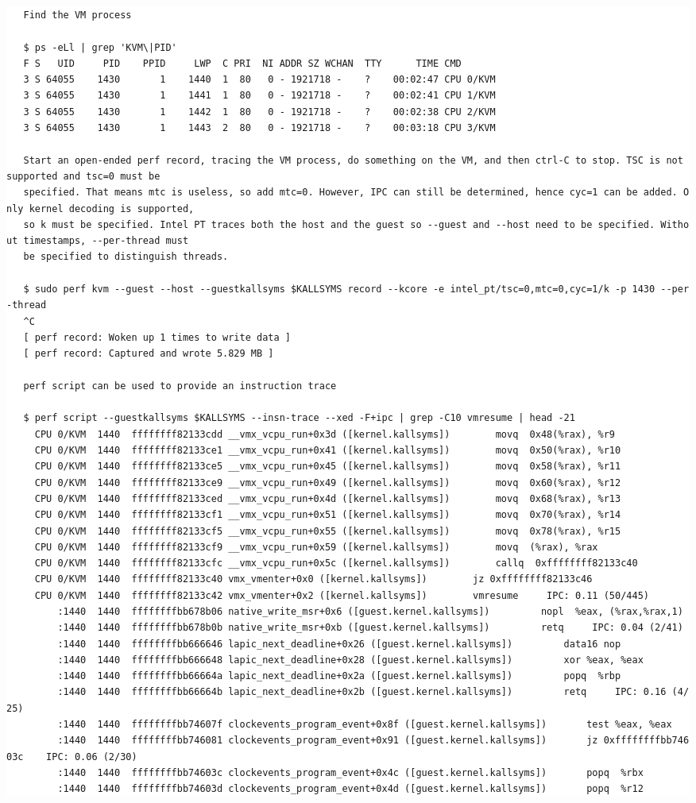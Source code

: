        Find the VM process

	   $ ps -eLl | grep 'KVM\|PID'
	   F S	 UID	 PID	PPID	 LWP  C PRI  NI ADDR SZ WCHAN  TTY	    TIME CMD
	   3 S 64055	1430	   1	1440  1	 80   0 - 1921718 -    ?	00:02:47 CPU 0/KVM
	   3 S 64055	1430	   1	1441  1	 80   0 - 1921718 -    ?	00:02:41 CPU 1/KVM
	   3 S 64055	1430	   1	1442  1	 80   0 - 1921718 -    ?	00:02:38 CPU 2/KVM
	   3 S 64055	1430	   1	1443  2	 80   0 - 1921718 -    ?	00:03:18 CPU 3/KVM

       Start an open-ended perf record, tracing the VM process, do something on the VM, and then ctrl-C to stop. TSC is not supported and tsc=0 must be
       specified. That means mtc is useless, so add mtc=0. However, IPC can still be determined, hence cyc=1 can be added. Only kernel decoding is supported,
       so k must be specified. Intel PT traces both the host and the guest so --guest and --host need to be specified. Without timestamps, --per-thread must
       be specified to distinguish threads.

	   $ sudo perf kvm --guest --host --guestkallsyms $KALLSYMS record --kcore -e intel_pt/tsc=0,mtc=0,cyc=1/k -p 1430 --per-thread
	   ^C
	   [ perf record: Woken up 1 times to write data ]
	   [ perf record: Captured and wrote 5.829 MB ]

       perf script can be used to provide an instruction trace

	   $ perf script --guestkallsyms $KALLSYMS --insn-trace --xed -F+ipc | grep -C10 vmresume | head -21
		 CPU 0/KVM  1440  ffffffff82133cdd __vmx_vcpu_run+0x3d ([kernel.kallsyms])		  movq	0x48(%rax), %r9
		 CPU 0/KVM  1440  ffffffff82133ce1 __vmx_vcpu_run+0x41 ([kernel.kallsyms])		  movq	0x50(%rax), %r10
		 CPU 0/KVM  1440  ffffffff82133ce5 __vmx_vcpu_run+0x45 ([kernel.kallsyms])		  movq	0x58(%rax), %r11
		 CPU 0/KVM  1440  ffffffff82133ce9 __vmx_vcpu_run+0x49 ([kernel.kallsyms])		  movq	0x60(%rax), %r12
		 CPU 0/KVM  1440  ffffffff82133ced __vmx_vcpu_run+0x4d ([kernel.kallsyms])		  movq	0x68(%rax), %r13
		 CPU 0/KVM  1440  ffffffff82133cf1 __vmx_vcpu_run+0x51 ([kernel.kallsyms])		  movq	0x70(%rax), %r14
		 CPU 0/KVM  1440  ffffffff82133cf5 __vmx_vcpu_run+0x55 ([kernel.kallsyms])		  movq	0x78(%rax), %r15
		 CPU 0/KVM  1440  ffffffff82133cf9 __vmx_vcpu_run+0x59 ([kernel.kallsyms])		  movq	(%rax), %rax
		 CPU 0/KVM  1440  ffffffff82133cfc __vmx_vcpu_run+0x5c ([kernel.kallsyms])		  callq	 0xffffffff82133c40
		 CPU 0/KVM  1440  ffffffff82133c40 vmx_vmenter+0x0 ([kernel.kallsyms])		  jz 0xffffffff82133c46
		 CPU 0/KVM  1440  ffffffff82133c42 vmx_vmenter+0x2 ([kernel.kallsyms])		  vmresume	   IPC: 0.11 (50/445)
		     :1440  1440  ffffffffbb678b06 native_write_msr+0x6 ([guest.kernel.kallsyms])		  nopl	%eax, (%rax,%rax,1)
		     :1440  1440  ffffffffbb678b0b native_write_msr+0xb ([guest.kernel.kallsyms])		  retq	   IPC: 0.04 (2/41)
		     :1440  1440  ffffffffbb666646 lapic_next_deadline+0x26 ([guest.kernel.kallsyms])		  data16 nop
		     :1440  1440  ffffffffbb666648 lapic_next_deadline+0x28 ([guest.kernel.kallsyms])		  xor %eax, %eax
		     :1440  1440  ffffffffbb66664a lapic_next_deadline+0x2a ([guest.kernel.kallsyms])		  popq	%rbp
		     :1440  1440  ffffffffbb66664b lapic_next_deadline+0x2b ([guest.kernel.kallsyms])		  retq	   IPC: 0.16 (4/25)
		     :1440  1440  ffffffffbb74607f clockevents_program_event+0x8f ([guest.kernel.kallsyms])		  test %eax, %eax
		     :1440  1440  ffffffffbb746081 clockevents_program_event+0x91 ([guest.kernel.kallsyms])		  jz 0xffffffffbb74603c	   IPC: 0.06 (2/30)
		     :1440  1440  ffffffffbb74603c clockevents_program_event+0x4c ([guest.kernel.kallsyms])		  popq	%rbx
		     :1440  1440  ffffffffbb74603d clockevents_program_event+0x4d ([guest.kernel.kallsyms])		  popq	%r12
